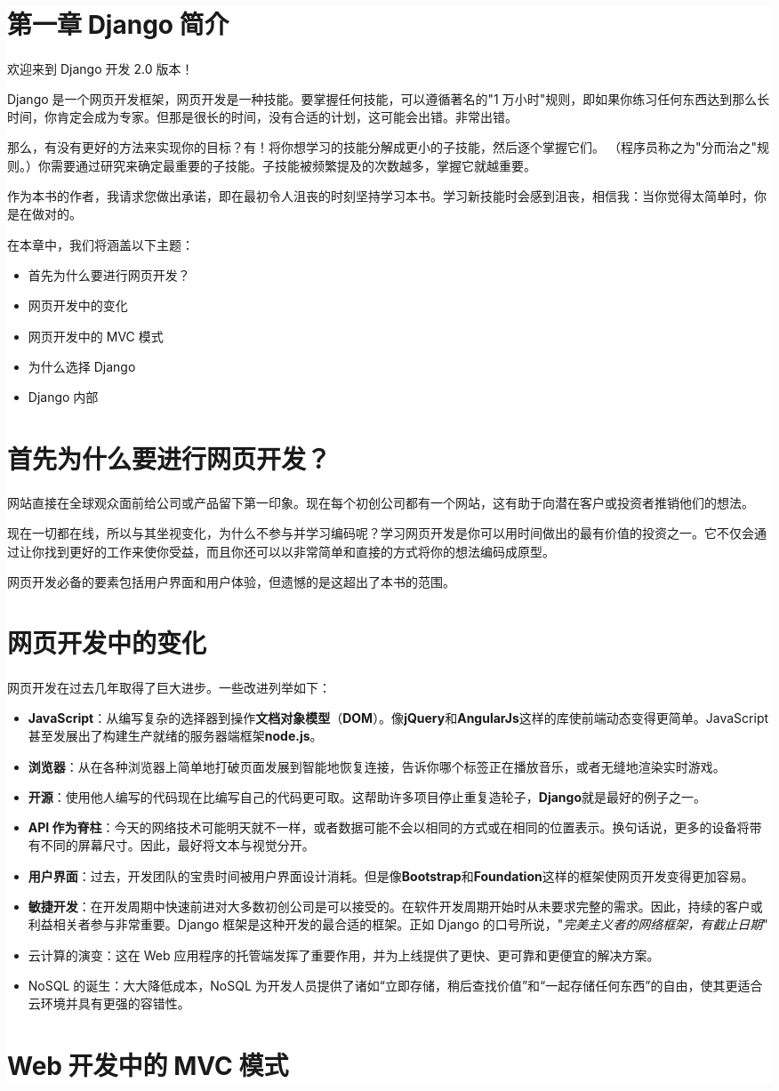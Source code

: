 # 第一章 Django 简介

欢迎来到 Django 开发 2.0 版本！

Django 是一个网页开发框架，网页开发是一种技能。要掌握任何技能，可以遵循著名的"1 万小时"规则，即如果你练习任何东西达到那么长时间，你肯定会成为专家。但那是很长的时间，没有合适的计划，这可能会出错。非常出错。

那么，有没有更好的方法来实现你的目标？有！将你想学习的技能分解成更小的子技能，然后逐个掌握它们。 （程序员称之为"分而治之"规则。）你需要通过研究来确定最重要的子技能。子技能被频繁提及的次数越多，掌握它就越重要。

作为本书的作者，我请求您做出承诺，即在最初令人沮丧的时刻坚持学习本书。学习新技能时会感到沮丧，相信我：当你觉得太简单时，你是在做对的。

在本章中，我们将涵盖以下主题：

+   首先为什么要进行网页开发？

+   网页开发中的变化

+   网页开发中的 MVC 模式

+   为什么选择 Django

+   Django 内部

# 首先为什么要进行网页开发？

网站直接在全球观众面前给公司或产品留下第一印象。现在每个初创公司都有一个网站，这有助于向潜在客户或投资者推销他们的想法。

现在一切都在线，所以与其坐视变化，为什么不参与并学习编码呢？学习网页开发是你可以用时间做出的最有价值的投资之一。它不仅会通过让你找到更好的工作来使你受益，而且你还可以以非常简单和直接的方式将你的想法编码成原型。

网页开发必备的要素包括用户界面和用户体验，但遗憾的是这超出了本书的范围。

# 网页开发中的变化

网页开发在过去几年取得了巨大进步。一些改进列举如下：

+   **JavaScript**：从编写复杂的选择器到操作**文档对象模型**（**DOM**）。像**jQuery**和**AngularJs**这样的库使前端动态变得更简单。JavaScript 甚至发展出了构建生产就绪的服务器端框架**node.js**。

+   **浏览器**：从在各种浏览器上简单地打破页面发展到智能地恢复连接，告诉你哪个标签正在播放音乐，或者无缝地渲染实时游戏。

+   **开源**：使用他人编写的代码现在比编写自己的代码更可取。这帮助许多项目停止重复造轮子，**Django**就是最好的例子之一。

+   **API 作为脊柱**：今天的网络技术可能明天就不一样，或者数据可能不会以相同的方式或在相同的位置表示。换句话说，更多的设备将带有不同的屏幕尺寸。因此，最好将文本与视觉分开。

+   **用户界面**：过去，开发团队的宝贵时间被用户界面设计消耗。但是像**Bootstrap**和**Foundation**这样的框架使网页开发变得更加容易。

+   **敏捷开发**：在开发周期中快速前进对大多数初创公司是可以接受的。在软件开发周期开始时从未要求完整的需求。因此，持续的客户或利益相关者参与非常重要。Django 框架是这种开发的最合适的框架。正如 Django 的口号所说，"*完美主义者的网络框架，有截止日期*"

+   云计算的演变：这在 Web 应用程序的托管端发挥了重要作用，并为上线提供了更快、更可靠和更便宜的解决方案。

+   NoSQL 的诞生：大大降低成本，NoSQL 为开发人员提供了诸如“立即存储，稍后查找价值”和“一起存储任何东西”的自由，使其更适合云环境并具有更强的容错性。

# Web 开发中的 MVC 模式
